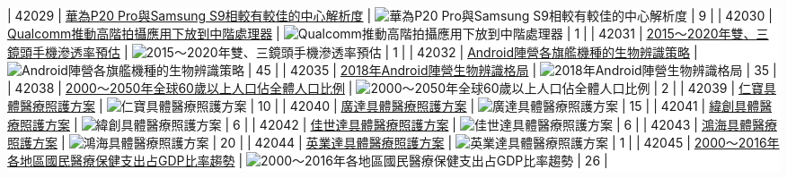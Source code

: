 | 42029 | [華為P20 Pro與Samsung S9相較有較佳的中心解析度](https://www.topology.com.tw/DataContent/graph/%E8%8F%AF%E7%82%BAP20%20Pro%E8%88%87Samsung%20S9%E7%9B%B8%E8%BC%83%E6%9C%89%E8%BC%83%E4%BD%B3%E7%9A%84%E4%B8%AD%E5%BF%83%E8%A7%A3%E6%9E%90%E5%BA%A6/42029) | ![華為P20 Pro與Samsung S9相較有較佳的中心解析度](https://www.topology.com.tw/System/DownloadImg/7b2e736c1ea037412a4400be26496f3e.gif/graph/42029) | <span title="9578, 10524, 32973, 33866, 36301, 36409, 38929, 39950, 42028">9</span> |
| 42030 | [Qualcomm推動高階拍攝應用下放到中階處理器](https://www.topology.com.tw/DataContent/graph/Qualcomm%E6%8E%A8%E5%8B%95%E9%AB%98%E9%9A%8E%E6%8B%8D%E6%94%9D%E6%87%89%E7%94%A8%E4%B8%8B%E6%94%BE%E5%88%B0%E4%B8%AD%E9%9A%8E%E8%99%95%E7%90%86%E5%99%A8/42030) | ![Qualcomm推動高階拍攝應用下放到中階處理器](https://www.topology.com.tw/System/DownloadImg/1d87904ed80288dbc6da7927e43c4e42.gif/graph/42030) | <span title="42394">1</span> |
| 42031 | [2015～2020年雙、三鏡頭手機滲透率預估](https://www.topology.com.tw/DataContent/graph/2015%EF%BD%9E2020%E5%B9%B4%E9%9B%99%E3%80%81%E4%B8%89%E9%8F%A1%E9%A0%AD%E6%89%8B%E6%A9%9F%E6%BB%B2%E9%80%8F%E7%8E%87%E9%A0%90%E4%BC%B0/42031) | ![2015～2020年雙、三鏡頭手機滲透率預估](https://www.topology.com.tw/System/DownloadImg/c67bff95a9b9dfcf3e79aff9301b77d7.gif/graph/42031) | <span title="41137">1</span> |
| 42032 | [Android陣營各旗艦機種的生物辨識策略](https://www.topology.com.tw/DataContent/graph/Android%E9%99%A3%E7%87%9F%E5%90%84%E6%97%97%E8%89%A6%E6%A9%9F%E7%A8%AE%E7%9A%84%E7%94%9F%E7%89%A9%E8%BE%A8%E8%AD%98%E7%AD%96%E7%95%A5/42032) | ![Android陣營各旗艦機種的生物辨識策略](https://www.topology.com.tw/System/DownloadImg/214e2d9f39ae5ca2a1e9ab5b031d0469.gif/graph/42032) | <span title="2573, 4689, 5630, 6231, 7020, 7928, 8426, 8482, 8777, 8876, 8989, 9959, 11704, 13755, 14288, 17272, 22224, 23706, 24131, 24275, 24772, 25013, 25190, 25425, 25541, 26218, 26750, 28097, 28989, 30016, 30501, 31028, 31562, 32456, 33718, 33739, 35497, 36395, 36820, 37619, 37826, 40949, 43106, 43111, 43887">45</span> |
| 42035 | [2018年Android陣營生物辨識格局](https://www.topology.com.tw/DataContent/graph/2018%E5%B9%B4Android%E9%99%A3%E7%87%9F%E7%94%9F%E7%89%A9%E8%BE%A8%E8%AD%98%E6%A0%BC%E5%B1%80/42035) | ![2018年Android陣營生物辨識格局](https://www.topology.com.tw/System/DownloadImg/82302db3c4642779158731ea1f1431e8.gif/graph/42035) | <span title="2573, 4689, 5630, 7928, 8482, 8777, 8876, 8989, 9959, 11704, 13755, 14288, 17272, 23706, 24131, 24772, 25013, 25190, 25541, 26218, 26750, 28097, 28989, 30501, 31028, 31562, 32456, 33718, 33739, 35497, 36395, 36820, 37619, 43106, 43111">35</span> |
| 42038 | [2000～2050年全球60歲以上人口佔全體人口比例](https://www.topology.com.tw/DataContent/graph/2000%EF%BD%9E2050%E5%B9%B4%E5%85%A8%E7%90%8360%E6%AD%B2%E4%BB%A5%E4%B8%8A%E4%BA%BA%E5%8F%A3%E4%BD%94%E5%85%A8%E9%AB%94%E4%BA%BA%E5%8F%A3%E6%AF%94%E4%BE%8B/42038) | ![2000～2050年全球60歲以上人口佔全體人口比例](https://www.topology.com.tw/System/DownloadImg/4a67d6e7efca961f67eded3e64ed1ce9.gif/graph/42038) | <span title="10650, 37743">2</span> |
| 42039 | [仁寶具體醫療照護方案](https://www.topology.com.tw/DataContent/graph/%E4%BB%81%E5%AF%B6%E5%85%B7%E9%AB%94%E9%86%AB%E7%99%82%E7%85%A7%E8%AD%B7%E6%96%B9%E6%A1%88/42039) | ![仁寶具體醫療照護方案](https://www.topology.com.tw/System/DownloadImg/6b8d0ec66bdf47d3db06b59b1a72e2f7.gif/graph/42039) | <span title="33, 4736, 16275, 30891, 36141, 42040, 42042, 42041, 42043, 42044">10</span> |
| 42040 | [廣達具體醫療照護方案](https://www.topology.com.tw/DataContent/graph/%E5%BB%A3%E9%81%94%E5%85%B7%E9%AB%94%E9%86%AB%E7%99%82%E7%85%A7%E8%AD%B7%E6%96%B9%E6%A1%88/42040) | ![廣達具體醫療照護方案](https://www.topology.com.tw/System/DownloadImg/fa3baf78d8b0e49945f49a4b5bd15d51.gif/graph/42040) | <span title="1556, 4500, 4736, 7991, 13783, 20625, 20889, 33113, 36141, 40394, 42039, 42042, 42041, 42043, 42044">15</span> |
| 42041 | [緯創具體醫療照護方案](https://www.topology.com.tw/DataContent/graph/%E7%B7%AF%E5%89%B5%E5%85%B7%E9%AB%94%E9%86%AB%E7%99%82%E7%85%A7%E8%AD%B7%E6%96%B9%E6%A1%88/42041) | ![緯創具體醫療照護方案](https://www.topology.com.tw/System/DownloadImg/89878d6a400f44682eb6d2699413d2fd.gif/graph/42041) | <span title="4736, 36141, 42039, 42040, 42042, 42044">6</span> |
| 42042 | [佳世達具體醫療照護方案](https://www.topology.com.tw/DataContent/graph/%E4%BD%B3%E4%B8%96%E9%81%94%E5%85%B7%E9%AB%94%E9%86%AB%E7%99%82%E7%85%A7%E8%AD%B7%E6%96%B9%E6%A1%88/42042) | ![佳世達具體醫療照護方案](https://www.topology.com.tw/System/DownloadImg/62ef44e7e0cecdfb215815cbf0d3e23b.gif/graph/42042) | <span title="36141, 41867, 42039, 42040, 42041, 42044">6</span> |
| 42043 | [鴻海具體醫療照護方案](https://www.topology.com.tw/DataContent/graph/%E9%B4%BB%E6%B5%B7%E5%85%B7%E9%AB%94%E9%86%AB%E7%99%82%E7%85%A7%E8%AD%B7%E6%96%B9%E6%A1%88/42043) | ![鴻海具體醫療照護方案](https://www.topology.com.tw/System/DownloadImg/c0461999f4f3e766fc9cbf510e0ae135.gif/graph/42043) | <span title="2558, 4315, 7042, 7298, 10182, 14702, 17366, 17791, 18219, 18320, 19408, 19645, 21440, 24240, 24374, 25499, 42039, 42040, 42042, 42041">20</span> |
| 42044 | [英業達具體醫療照護方案](https://www.topology.com.tw/DataContent/graph/%E8%8B%B1%E6%A5%AD%E9%81%94%E5%85%B7%E9%AB%94%E9%86%AB%E7%99%82%E7%85%A7%E8%AD%B7%E6%96%B9%E6%A1%88/42044) | ![英業達具體醫療照護方案](https://www.topology.com.tw/System/DownloadImg/51339bb0d3debe5304452fd671b63185.gif/graph/42044) | <span title="4511">1</span> |
| 42045 | [2000～2016年各地區國民醫療保健支出占GDP比率趨勢](https://www.topology.com.tw/DataContent/graph/2000%EF%BD%9E2016%E5%B9%B4%E5%90%84%E5%9C%B0%E5%8D%80%E5%9C%8B%E6%B0%91%E9%86%AB%E7%99%82%E4%BF%9D%E5%81%A5%E6%94%AF%E5%87%BA%E5%8D%A0GDP%E6%AF%94%E7%8E%87%E8%B6%A8%E5%8B%A2/42045) | ![2000～2016年各地區國民醫療保健支出占GDP比率趨勢](https://www.topology.com.tw/System/DownloadImg/f37a050cc0d7d8bed8edca772c11d869.gif/graph/42045) | <span title="2009, 4756, 6216, 7343, 8534, 18217, 20831, 20890, 23009, 23331, 26745, 27000, 28235, 34078, 34502, 35006, 35046, 35863, 36371, 36417, 36725, 37602, 38123, 42382, 42383, 43021">26</span> |
